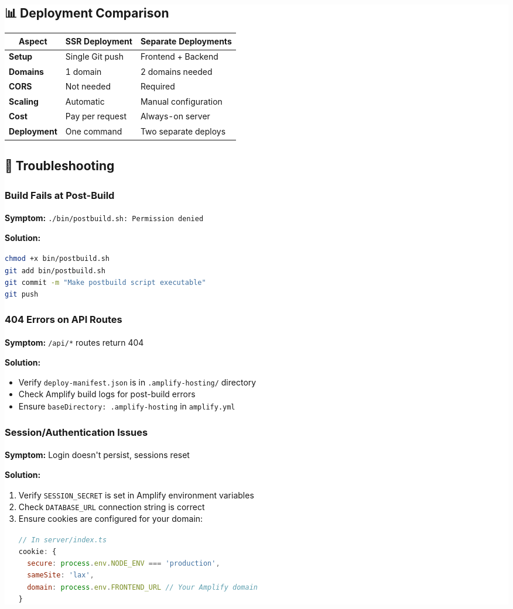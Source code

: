 ## 📊 Deployment Comparison

| Aspect | SSR Deployment | Separate Deployments |
|--------|----------------|---------------------|
| **Setup** | Single Git push | Frontend + Backend |
| **Domains** | 1 domain | 2 domains needed |
| **CORS** | Not needed | Required |
| **Scaling** | Automatic | Manual configuration |
| **Cost** | Pay per request | Always-on server |
| **Deployment** | One command | Two separate deploys |

## 🔧 Troubleshooting

### Build Fails at Post-Build

**Symptom:** `./bin/postbuild.sh: Permission denied`

**Solution:**
```bash
chmod +x bin/postbuild.sh
git add bin/postbuild.sh
git commit -m "Make postbuild script executable"
git push
```

### 404 Errors on API Routes

**Symptom:** `/api/*` routes return 404

**Solution:**
- Verify `deploy-manifest.json` is in `.amplify-hosting/` directory
- Check Amplify build logs for post-build errors
- Ensure `baseDirectory: .amplify-hosting` in `amplify.yml`

### Session/Authentication Issues

**Symptom:** Login doesn't persist, sessions reset

**Solution:**
1. Verify `SESSION_SECRET` is set in Amplify environment variables
2. Check `DATABASE_URL` connection string is correct
3. Ensure cookies are configured for your domain:
   ```javascript
   // In server/index.ts
   cookie: {
     secure: process.env.NODE_ENV === 'production',
     sameSite: 'lax',
     domain: process.env.FRONTEND_URL // Your Amplify domain
   }
   ```

